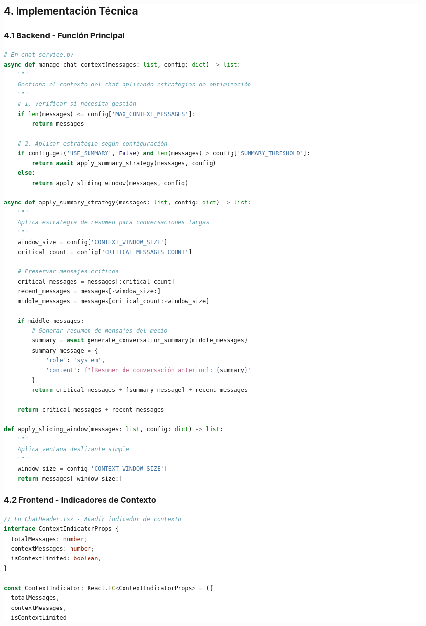 ## 4. Implementación Técnica

### 4.1 Backend - Función Principal
```python
# En chat_service.py
async def manage_chat_context(messages: list, config: dict) -> list:
    """
    Gestiona el contexto del chat aplicando estrategias de optimización
    """
    # 1. Verificar si necesita gestión
    if len(messages) <= config['MAX_CONTEXT_MESSAGES']:
        return messages
    
    # 2. Aplicar estrategia según configuración
    if config.get('USE_SUMMARY', False) and len(messages) > config['SUMMARY_THRESHOLD']:
        return await apply_summary_strategy(messages, config)
    else:
        return apply_sliding_window(messages, config)

async def apply_summary_strategy(messages: list, config: dict) -> list:
    """
    Aplica estrategia de resumen para conversaciones largas
    """
    window_size = config['CONTEXT_WINDOW_SIZE']
    critical_count = config['CRITICAL_MESSAGES_COUNT']
    
    # Preservar mensajes críticos
    critical_messages = messages[:critical_count]
    recent_messages = messages[-window_size:]
    middle_messages = messages[critical_count:-window_size]
    
    if middle_messages:
        # Generar resumen de mensajes del medio
        summary = await generate_conversation_summary(middle_messages)
        summary_message = {
            'role': 'system',
            'content': f"[Resumen de conversación anterior]: {summary}"
        }
        return critical_messages + [summary_message] + recent_messages
    
    return critical_messages + recent_messages

def apply_sliding_window(messages: list, config: dict) -> list:
    """
    Aplica ventana deslizante simple
    """
    window_size = config['CONTEXT_WINDOW_SIZE']
    return messages[-window_size:]
```

### 4.2 Frontend - Indicadores de Contexto
```typescript
// En ChatHeader.tsx - Añadir indicador de contexto
interface ContextIndicatorProps {
  totalMessages: number;
  contextMessages: number;
  isContextLimited: boolean;
}

const ContextIndicator: React.FC<ContextIndicatorProps> = ({ 
  totalMessages, 
  contextMessages, 
  isContextLimited 
```